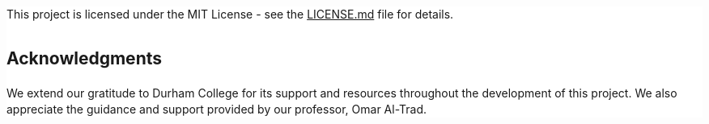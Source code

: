 This project is licensed under the MIT License - see the [LICENSE.md](#) file for details.

## Acknowledgments

We extend our gratitude to Durham College for its support and resources throughout the development of this project. We also appreciate the guidance and support provided by our professor, Omar Al-Trad.

